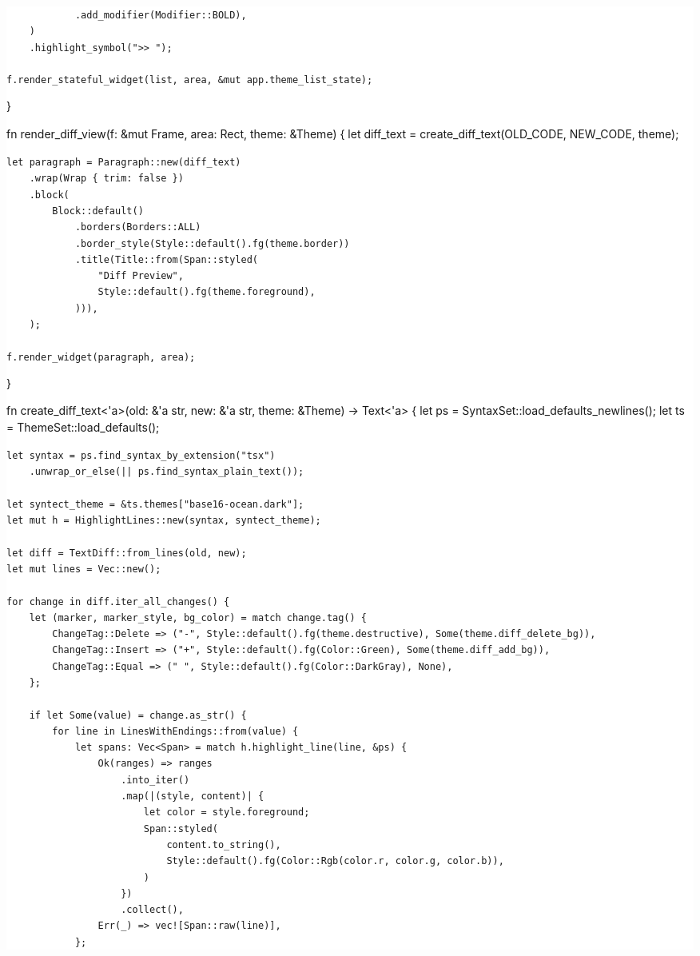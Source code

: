                 .add_modifier(Modifier::BOLD),
        )
        .highlight_symbol(">> ");

    f.render_stateful_widget(list, area, &mut app.theme_list_state);
}

fn render_diff_view(f: &mut Frame, area: Rect, theme: &Theme) {
    let diff_text = create_diff_text(OLD_CODE, NEW_CODE, theme);
    
    let paragraph = Paragraph::new(diff_text)
        .wrap(Wrap { trim: false })
        .block(
            Block::default()
                .borders(Borders::ALL)
                .border_style(Style::default().fg(theme.border))
                .title(Title::from(Span::styled(
                    "Diff Preview",
                    Style::default().fg(theme.foreground),
                ))),
        );
        
    f.render_widget(paragraph, area);
}

fn create_diff_text<'a>(old: &'a str, new: &'a str, theme: &Theme) -> Text<'a> {
    let ps = SyntaxSet::load_defaults_newlines();
    let ts = ThemeSet::load_defaults();
    
    let syntax = ps.find_syntax_by_extension("tsx")
        .unwrap_or_else(|| ps.find_syntax_plain_text());

    let syntect_theme = &ts.themes["base16-ocean.dark"];
    let mut h = HighlightLines::new(syntax, syntect_theme);

    let diff = TextDiff::from_lines(old, new);
    let mut lines = Vec::new();

    for change in diff.iter_all_changes() {
        let (marker, marker_style, bg_color) = match change.tag() {
            ChangeTag::Delete => ("-", Style::default().fg(theme.destructive), Some(theme.diff_delete_bg)),
            ChangeTag::Insert => ("+", Style::default().fg(Color::Green), Some(theme.diff_add_bg)),
            ChangeTag::Equal => (" ", Style::default().fg(Color::DarkGray), None),
        };

        if let Some(value) = change.as_str() {
            for line in LinesWithEndings::from(value) {
                let spans: Vec<Span> = match h.highlight_line(line, &ps) {
                    Ok(ranges) => ranges
                        .into_iter()
                        .map(|(style, content)| {
                            let color = style.foreground;
                            Span::styled(
                                content.to_string(),
                                Style::default().fg(Color::Rgb(color.r, color.g, color.b)),
                            )
                        })
                        .collect(),
                    Err(_) => vec![Span::raw(line)],
                };
                